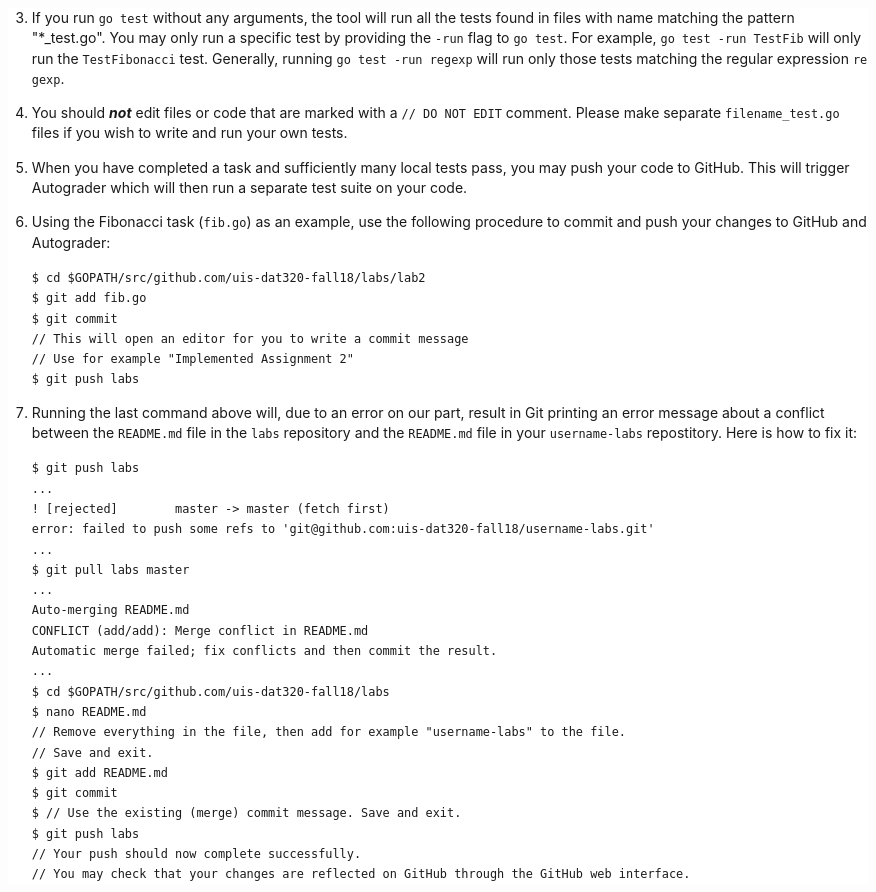 3. If you run `go test` without any arguments, the tool will run all the tests
    found in files with name matching the pattern "*_test.go". You may only run
    a specific test by providing the `-run` flag to `go test`. For example, `go
    test -run TestFib` will only run the `TestFibonacci` test. Generally,
    running `go test -run regexp` will run only those tests matching the
    regular expression `regexp`.

4. You should ***not*** edit files or code that are marked with a `// DO NOT
    EDIT` comment. Please make separate `filename_test.go` files if you wish
    to write and run your own tests.

5. When you have completed a task and sufficiently many local tests pass, you
    may push your code to GitHub. This will trigger Autograder which will then
    run a separate test suite on your code.

6. Using the Fibonacci task (`fib.go`) as an example, use the following
    procedure to commit and push your changes to GitHub and Autograder:
    ```
    $ cd $GOPATH/src/github.com/uis-dat320-fall18/labs/lab2
    $ git add fib.go
    $ git commit
    // This will open an editor for you to write a commit message
    // Use for example "Implemented Assignment 2"
    $ git push labs
    ```

7. Running the last command above will, due to an error on our part, result in
    Git printing an error message about a conflict between the `README.md` file
    in the `labs` repository and the `README.md` file in your `username-labs`
    repostitory. Here is how to fix it:

    ```
    $ git push labs
    ...
    ! [rejected]        master -> master (fetch first)
    error: failed to push some refs to 'git@github.com:uis-dat320-fall18/username-labs.git'
    ...
    $ git pull labs master
    ...
    Auto-merging README.md
    CONFLICT (add/add): Merge conflict in README.md
    Automatic merge failed; fix conflicts and then commit the result.
    ...
    $ cd $GOPATH/src/github.com/uis-dat320-fall18/labs
    $ nano README.md
    // Remove everything in the file, then add for example "username-labs" to the file.
    // Save and exit.
    $ git add README.md
    $ git commit
    $ // Use the existing (merge) commit message. Save and exit.
    $ git push labs
    // Your push should now complete successfully.
    // You may check that your changes are reflected on GitHub through the GitHub web interface.
    ```
